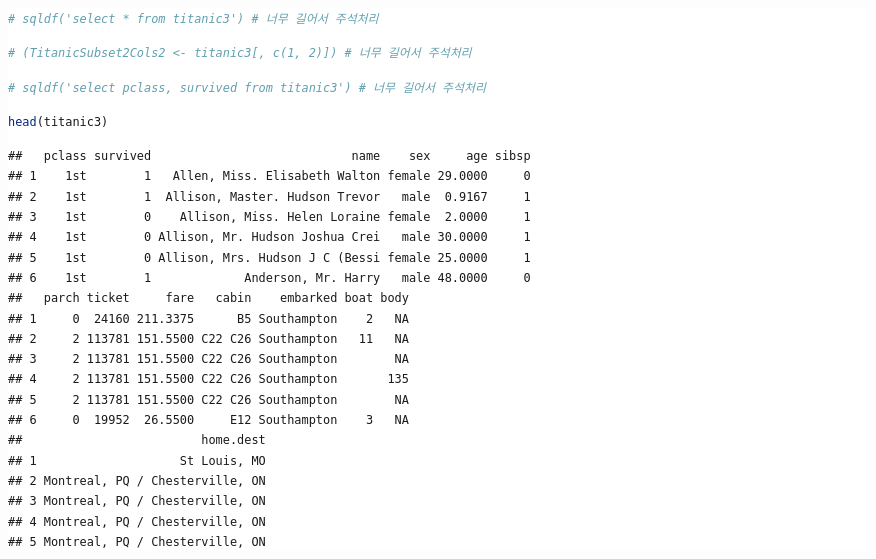 
``` r
# sqldf('select * from titanic3') # 너무 길어서 주석처리
```


``` r
# (TitanicSubset2Cols2 <- titanic3[, c(1, 2)]) # 너무 길어서 주석처리
```


``` r
# sqldf('select pclass, survived from titanic3') # 너무 길어서 주석처리
```


``` r
head(titanic3)
```

    ##   pclass survived                            name    sex     age sibsp
    ## 1    1st        1   Allen, Miss. Elisabeth Walton female 29.0000     0
    ## 2    1st        1  Allison, Master. Hudson Trevor   male  0.9167     1
    ## 3    1st        0    Allison, Miss. Helen Loraine female  2.0000     1
    ## 4    1st        0 Allison, Mr. Hudson Joshua Crei   male 30.0000     1
    ## 5    1st        0 Allison, Mrs. Hudson J C (Bessi female 25.0000     1
    ## 6    1st        1             Anderson, Mr. Harry   male 48.0000     0
    ##   parch ticket     fare   cabin    embarked boat body
    ## 1     0  24160 211.3375      B5 Southampton    2   NA
    ## 2     2 113781 151.5500 C22 C26 Southampton   11   NA
    ## 3     2 113781 151.5500 C22 C26 Southampton        NA
    ## 4     2 113781 151.5500 C22 C26 Southampton       135
    ## 5     2 113781 151.5500 C22 C26 Southampton        NA
    ## 6     0  19952  26.5500     E12 Southampton    3   NA
    ##                         home.dest
    ## 1                    St Louis, MO
    ## 2 Montreal, PQ / Chesterville, ON
    ## 3 Montreal, PQ / Chesterville, ON
    ## 4 Montreal, PQ / Chesterville, ON
    ## 5 Montreal, PQ / Chesterville, ON